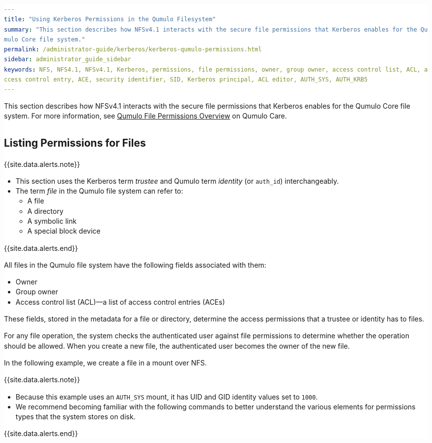 ```yaml
---
title: "Using Kerberos Permissions in the Qumulo Filesystem"
summary: "This section describes how NFSv4.1 interacts with the secure file permissions that Kerberos enables for the Qumulo Core file system."
permalink: /administrator-guide/kerberos/kerberos-qumulo-permissions.html
sidebar: administrator_guide_sidebar
keywords: NFS, NFS4.1, NFSv4.1, Kerberos, permissions, file permissions, owner, group owner, access control list, ACL, access control entry, ACE, security identifier, SID, Kerberos principal, ACL editor, AUTH_SYS, AUTH_KRB5
---
```


This section describes how NFSv4.1 interacts with the secure file permissions that Kerberos enables for the Qumulo Core file system. For more information, see [Qumulo File Permissions Overview](https://care.qumulo.com/hc/en-us/articles/115008211868) on Qumulo Care.


## Listing Permissions for Files
{{site.data.alerts.note}}
<ul>
  <li>This section uses the Kerberos term <em>trustee</em> and Qumulo term <em>identity</em> (or <code>auth_id</code>) interchangeably.</li>
  <li>The term <em>file</em> in the Qumulo file system can refer to:
    <ul>
      <li>A file</li>
      <li>A directory</li>
      <li>A symbolic link</li>
      <li>A special block device</li>
    </ul>
  </li>
</ul>
{{site.data.alerts.end}}

All files in the Qumulo file system have the following fields associated with them:

* Owner
* Group owner
* Access control list (ACL)&mdash;a list of access control entries (ACEs)

These fields, stored in the metadata for a file or directory, determine the access permissions that a trustee or identity has to files.

For any file operation, the system checks the authenticated user against file permissions to determine whether the operation should be allowed. When you create a new file, the authenticated user becomes the owner of the new file.

In the following example, we create a file in a mount over NFS.

{{site.data.alerts.note}}
<ul>
  <li>Because this example uses an <code>AUTH_SYS</code> mount, it has UID and GID identity values set to <code>1000</code>.</li>
  <li>We recommend becoming familiar with the following commands to better understand the various elements for permissions types that the system stores on disk.</li>
</ul>
{{site.data.alerts.end}}

